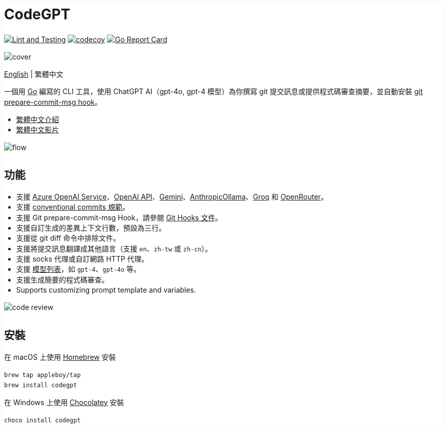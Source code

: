 # CodeGPT

[![Lint and Testing](https://github.com/appleboy/CodeGPT/actions/workflows/testing.yml/badge.svg?branch=main)](https://github.com/appleboy/CodeGPT/actions/workflows/testing.yml)
[![codecov](https://codecov.io/gh/appleboy/CodeGPT/branch/main/graph/badge.svg)](https://codecov.io/gh/appleboy/CodeGPT)
[![Go Report Card](https://goreportcard.com/badge/github.com/appleboy/CodeGPT)](https://goreportcard.com/report/github.com/appleboy/CodeGPT)

![cover](./images/cover.png)

[English](./README.md) | 繁體中文

一個用 [Go](https://go.dev) 編寫的 CLI 工具，使用 ChatGPT AI（gpt-4o, gpt-4 模型）為你撰寫 git 提交訊息或提供程式碼審查摘要，並自動安裝 [git prepare-commit-msg hook](https://git-scm.com/docs/githooks)。

- [繁體中文介紹][1]
- [繁體中文影片][2]

[1]: https://blog.wu-boy.com/2023/03/writes-git-commit-messages-using-chatgpt/
[2]: https://www.youtube.com/watch?v=4Yei_t6eMZU

![flow](./images/flow.svg)

## 功能

- 支援 [Azure OpenAI Service](https://azure.microsoft.com/en-us/products/cognitive-services/openai-service)、[OpenAI API](https://platform.openai.com/docs/api-reference)、[Gemini][60]、[Anthropic][100][Ollama][41]、[Groq][30] 和 [OpenRouter][50]。
- 支援 [conventional commits 規範](https://www.conventionalcommits.org/en/v1.0.0/)。
- 支援 Git prepare-commit-msg Hook，請參閱 [Git Hooks 文件](https://git-scm.com/book/en/v2/Customizing-Git-Git-Hooks)。
- 支援自訂生成的差異上下文行數，預設為三行。
- 支援從 git diff 命令中排除文件。
- 支援將提交訊息翻譯成其他語言（支援 `en`、`zh-tw` 或 `zh-cn`）。
- 支援 socks 代理或自訂網路 HTTP 代理。
- 支援 [模型列表](https://github.com/appleboy/CodeGPT/blob/bf28f000463cfc6dfa2572df61e1b160c5c680f7/openai/openai.go#L18-L38)，如 `gpt-4`、`gpt-4o` 等。
- 支援生成簡要的程式碼審查。
- Supports customizing prompt template and variables.

![code review](./images/code_review.png)

## 安裝

在 macOS 上使用 [Homebrew](http://brew.sh/) 安裝

```sh
brew tap appleboy/tap
brew install codegpt
```

在 Windows 上使用 [Chocolatey](https://chocolatey.org/install) 安裝

```sh
choco install codegpt
```


[60]: https://ai.google.dev/gemini-api
[61]: https://ai.google.dev/gemini-api/docs
[62]: https://aistudio.google.com/app/apikey
[100]: https://anthropic.com/
[101]: https://docs.anthropic.com/en/home
[102]: https://anthropic.com/
[103]: https://docs.anthropic.com/en/docs/about-claude/models
[30]: https://groq.com/
[31]: https://console.groq.com/keys
[32]: https://console.groq.com/docs/models
[40]: https://github.com/ollama/ollama/blob/main/docs/openai.md#models
[41]: https://github.com/ollama/ollama
[50]: https://openrouter.ai/
[51]: https://openrouter.ai/docs#models
[52]: https://openrouter.ai/terms#services
[53]: https://openrouter.ai/api/v1/models